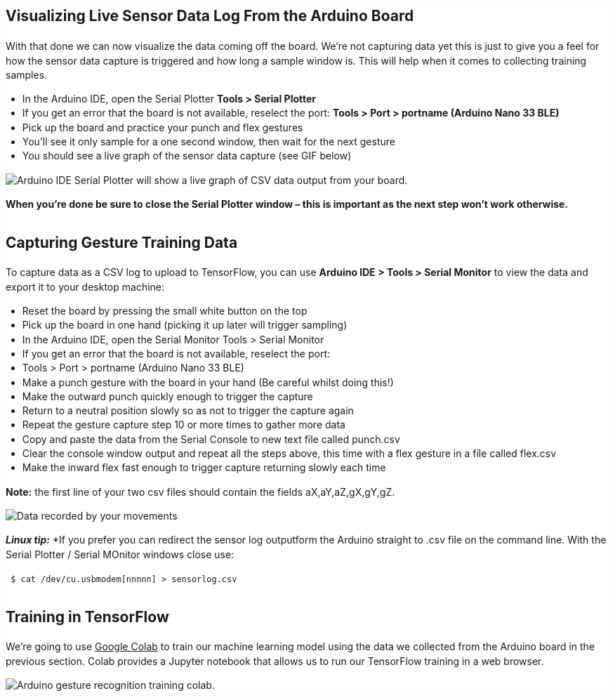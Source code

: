 ## Visualizing Live Sensor Data Log From the Arduino Board
With that done we can now visualize the data coming off the board. We’re not capturing data yet this is just to give you a feel for how the sensor data capture is triggered and how long a sample window is. This will help when it comes to collecting training samples.

- In the Arduino IDE, open the Serial Plotter **Tools > Serial Plotter** 
- If you get an error that the board is not available, reselect the port:
**Tools > Port > portname (Arduino Nano 33 BLE)** 
- Pick up the board and practice your punch and flex gestures
- You’ll see it only sample for a one second window, then wait for the next gesture
- You should see a live graph of the sensor data capture (see GIF below)

![Arduino IDE Serial Plotter will show a live graph of CSV data output from your board.](assets/plot-1.gif)

**When you’re done be sure to close the Serial Plotter window – this is important as the next step won’t work otherwise.**

## Capturing Gesture Training Data
To capture data as a CSV log to upload to TensorFlow, you can use **Arduino IDE > Tools > Serial Monitor** to view the data and export it to your desktop machine:

- Reset the board by pressing the small white button on the top
- Pick up the board in one hand (picking it up later will trigger sampling)
- In the Arduino IDE, open the Serial Monitor Tools > Serial Monitor
- If you get an error that the board is not available, reselect the port:
- Tools > Port > portname (Arduino Nano 33 BLE) 
- Make a punch gesture with the board in your hand (Be careful whilst doing this!)
- Make the outward punch quickly enough to trigger the capture
- Return to a neutral position slowly so as not to trigger the capture again 
- Repeat the gesture capture step 10 or more times to gather more data
- Copy and paste the data from the Serial Console to new text file called punch.csv 
- Clear the console window output and repeat all the steps above, this time with a flex gesture in a file called flex.csv 
- Make the inward flex fast enough to trigger capture returning slowly each time

**Note:** the first line of your two csv files should contain the fields aX,aY,aZ,gX,gY,gZ.

![Data recorded by your movements](assets/trainingData.png)

***Linux tip:*** *If you prefer you can redirect the sensor log outputform the Arduino straight to  .csv file on the command line. With the Serial Plotter / Serial MOnitor windows close use: 
```
 $ cat /dev/cu.usbmodem[nnnnn] > sensorlog.csv
```

## Training in TensorFlow
We’re going to use [Google Colab](https://colab.research.google.com/) to train our machine learning model using the data we collected from the Arduino board in the previous section. Colab provides a Jupyter notebook that allows us to run our TensorFlow training in a web browser.

![Arduino gesture recognition training colab.](assets/colab.png)

